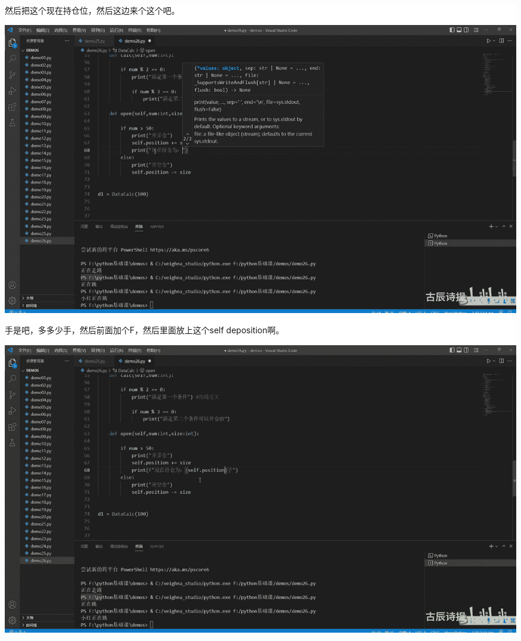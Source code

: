 然后把这个现在持仓位，然后这边来个这个吧。

![](img/ce6df8820230e84c9675a0aa94d517b1_97.png)

手是吧，多多少手，然后前面加个F，然后里面放上这个self deposition啊。

![](img/ce6df8820230e84c9675a0aa94d517b1_99.png)
